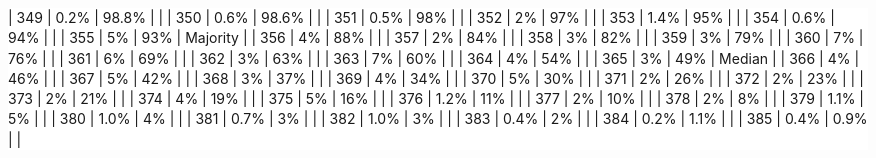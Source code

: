 | 349 | 0.2% | 98.8% |  |
| 350 | 0.6% | 98.6% |  |
| 351 | 0.5% | 98% |  |
| 352 | 2% | 97% |  |
| 353 | 1.4% | 95% |  |
| 354 | 0.6% | 94% |  |
| 355 | 5% | 93% | Majority |
| 356 | 4% | 88% |  |
| 357 | 2% | 84% |  |
| 358 | 3% | 82% |  |
| 359 | 3% | 79% |  |
| 360 | 7% | 76% |  |
| 361 | 6% | 69% |  |
| 362 | 3% | 63% |  |
| 363 | 7% | 60% |  |
| 364 | 4% | 54% |  |
| 365 | 3% | 49% | Median |
| 366 | 4% | 46% |  |
| 367 | 5% | 42% |  |
| 368 | 3% | 37% |  |
| 369 | 4% | 34% |  |
| 370 | 5% | 30% |  |
| 371 | 2% | 26% |  |
| 372 | 2% | 23% |  |
| 373 | 2% | 21% |  |
| 374 | 4% | 19% |  |
| 375 | 5% | 16% |  |
| 376 | 1.2% | 11% |  |
| 377 | 2% | 10% |  |
| 378 | 2% | 8% |  |
| 379 | 1.1% | 5% |  |
| 380 | 1.0% | 4% |  |
| 381 | 0.7% | 3% |  |
| 382 | 1.0% | 3% |  |
| 383 | 0.4% | 2% |  |
| 384 | 0.2% | 1.1% |  |
| 385 | 0.4% | 0.9% |  |